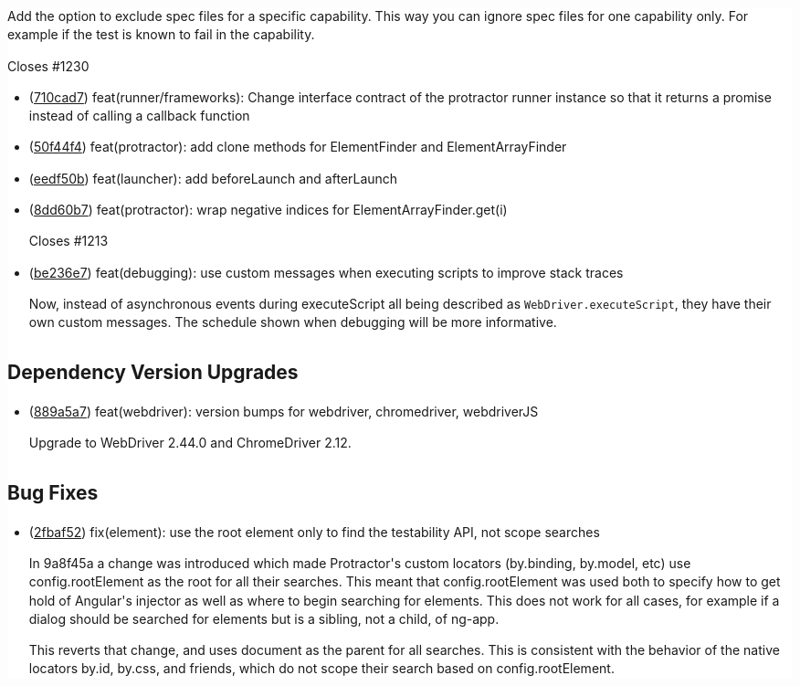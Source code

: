   Add the option to exclude spec files for a specific capability. This way you can ignore spec
  files for one capability only. For example if the test is known to fail in the capability.

  Closes #1230

- ([710cad7](https://github.com/angular/protractor/commit/710cad7c5a2d838a0c4184defa1b7d4240f577f6))
  feat(runner/frameworks): Change interface contract of the protractor runner instance so that it
  returns a promise instead of calling a callback function

- ([50f44f4](https://github.com/angular/protractor/commit/50f44f430851cbd76dbb3a41d6071198f6f479a4))
  feat(protractor): add clone methods for ElementFinder and ElementArrayFinder

- ([eedf50b](https://github.com/angular/protractor/commit/eedf50b48ca55f18e8555ce5aa64ad92b03887c8))
  feat(launcher): add beforeLaunch and afterLaunch

- ([8dd60b7](https://github.com/angular/protractor/commit/8dd60b73a3013bd29213c8d281819da6e545c7ff))
  feat(protractor): wrap negative indices for ElementArrayFinder.get(i)

  Closes #1213

- ([be236e7](https://github.com/angular/protractor/commit/be236e7f44c5306df36b62bb21bb3ba940c86944))
  feat(debugging): use custom messages when executing scripts to improve stack traces

  Now, instead of asynchronous events during executeScript all being described as
  `WebDriver.executeScript`, they have their own custom messages. The schedule shown when debugging
  will be more informative.

## Dependency Version Upgrades

- ([889a5a7](https://github.com/angular/protractor/commit/889a5a70c1f980d09a615cf1e8ceaea33272ba8e))
  feat(webdriver): version bumps for webdriver, chromedriver, webdriverJS

  Upgrade to WebDriver 2.44.0 and ChromeDriver 2.12.

## Bug Fixes

- ([2fbaf52](https://github.com/angular/protractor/commit/2fbaf52fd59f03929e173ebf760a97de34bf91d4))
  fix(element): use the root element only to find the testability API, not scope searches

  In 9a8f45a a change was introduced which made Protractor's custom locators (by.binding, by.model,
  etc) use config.rootElement as the root for all their searches. This meant that
  config.rootElement was used both to specify how to get hold of Angular's injector as well as
  where to begin searching for elements. This does not work for all cases, for example if a dialog
  should be searched for elements but is a sibling, not a child, of ng-app.

  This reverts that change, and uses document as the parent for all searches. This is consistent
  with the behavior of the native locators by.id, by.css, and friends, which do not scope their
  search based on config.rootElement.
